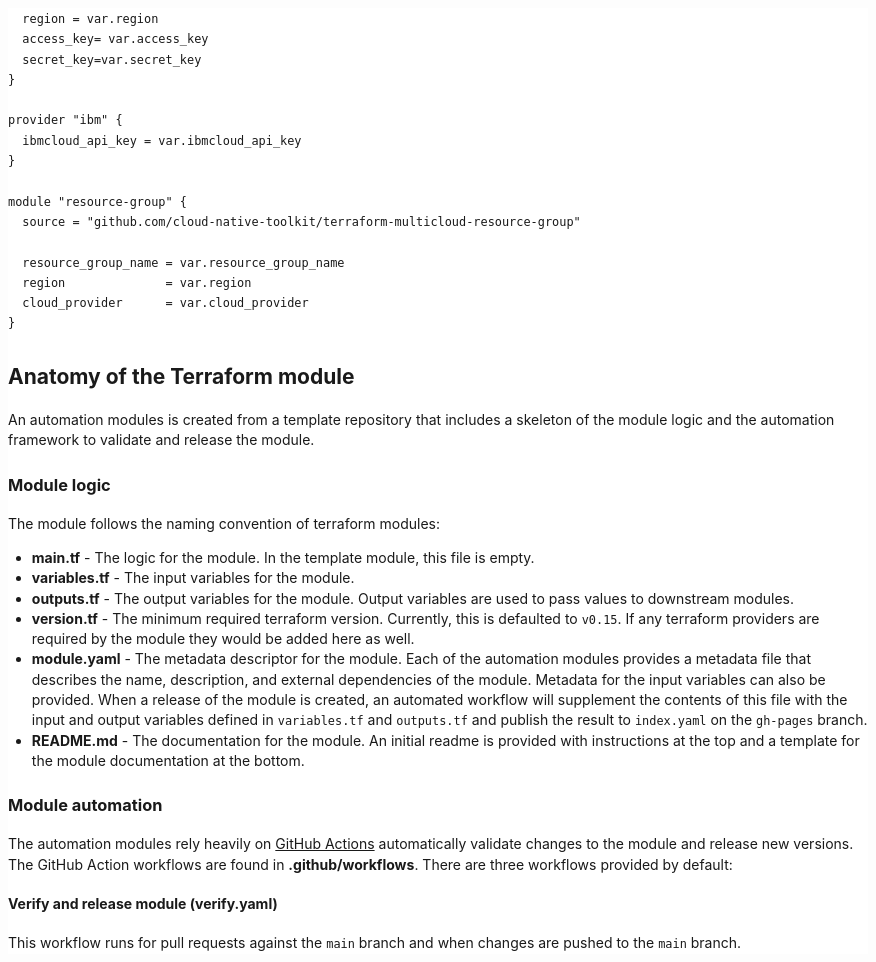 ```hcl-terraform
  region = var.region
  access_key= var.access_key
  secret_key=var.secret_key
}

provider "ibm" {
  ibmcloud_api_key = var.ibmcloud_api_key
}

module "resource-group" {
  source = "github.com/cloud-native-toolkit/terraform-multicloud-resource-group"
  
  resource_group_name = var.resource_group_name
  region              = var.region
  cloud_provider      = var.cloud_provider
}
```

## Anatomy of the Terraform module

An automation modules is created from a template repository that includes a skeleton of the module logic and the automation framework to validate and release the module.

### Module logic

The module follows the naming convention of terraform modules:

- **main.tf** - The logic for the module. In the template module, this file is empty.
- **variables.tf** - The input variables for the module.
- **outputs.tf** - The output variables for the module. Output variables are used to pass values to downstream modules.
- **version.tf** - The minimum required terraform version. Currently, this is defaulted to `v0.15`. If any terraform providers are required by the module they would be added here as well.
- **module.yaml** - The metadata descriptor for the module. Each of the automation modules provides a metadata file that describes the name, description, and external dependencies of the module. Metadata for the input variables can also be provided. When a release of the module is created, an automated workflow will supplement the contents of this file with the input and output variables defined in `variables.tf` and `outputs.tf` and publish the result to `index.yaml` on the `gh-pages` branch.
- **README.md** - The documentation for the module. An initial readme is provided with instructions at the top and a template for the module documentation at the bottom.

### Module automation

The automation modules rely heavily on [GitHub Actions](https://docs.github.com/en/actions/learn-github-actions/understanding-github-actions) automatically validate changes to the module and release new versions. The GitHub Action workflows are found in **.github/workflows**. There are three workflows provided by default:

#### Verify and release module (verify.yaml)

This workflow runs for pull requests against the `main` branch and when changes are pushed to the `main` branch.
